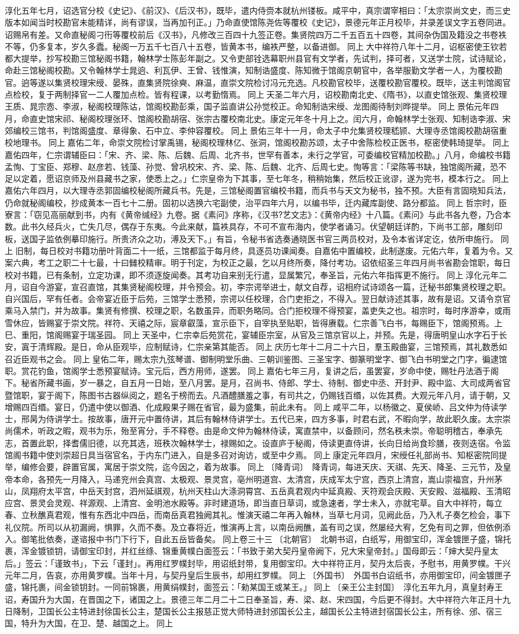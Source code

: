  淳化五年七月，诏选官分校《史记》、《前汉》、《后汉书》，既毕，遣内侍赍本就杭州镂板。咸平中，真宗谓宰相曰：「太宗崇尚文史，而三史版本如闻当时校勘官未能精详，尚有谬误，当再加刊正。」乃命直使馆陈尧佐等覆校《史记》，景德元年正月校毕，并录差误文字五卷同进。诏赐帛有差。又命直秘阁刁衎等覆校前后《汉书》，凡修改三百四十九签正卷。集贤院四万二千五百五十四卷，其间杂伪国及籍没之书卷袟不等，仍多复本，岁久多蠹。秘阁一万五千七百八十五卷，皆黄本书，编袟严整，以备进御。
同上
 大中祥符八年十二月，诏枢密使王钦若都大提举，抄写校勘三馆秘阁书籍，翰林学士陈彭年副之。又令吏部铨选幕职州县官有文学者，先试判，择可者，又送学士院，试诗赋论，命赴三馆秘阁校勘。又令翰林学士晁逈、利瓦伊、王曾、钱惟演，知制诰盛度、陈知微于馆阁京朝官中，各举服勤文学者一人，为覆校勘官。逈等遂以集贤校理宋绶、晏殊，直集贤院徐奭、麻温，直崇文院检讨冯元充选。凡校勘官校毕，送覆校勘官覆校。既毕，送主判馆阁官点检校，复于两制择官一二人覆加点检。皆有程课，以考勤惰焉。
同上
天圣二年六月，诏校勘南北史、《隋书》，以直史馆张观、集贤校理王质、晁宗悫、李淑，秘阁校理陈诂，馆阁校勘彭乘，国子监直讲公孙觉校正。命知制诰宋绶、龙图阁待制刘晔提举。
同上
 景佑元年四月，命直史馆宋祁、秘阁校理张环、馆阁校勘胡宿、张宗古覆校南北史。康定元年冬十月上之。闰六月，命翰林学士张观、知制诰李淑、宋郊编校三馆书，判馆阁盛度、章得象、石中立、李仲容覆校。
同上
景佑三年十一月，命太子中允集贤校理嵇颕、大理寺丞馆阁校勘胡宿重校地理书。
同上
 嘉佑二年，命崇文院检讨掌禹锡，秘阁校理林亿、张洞，馆阁校勘苏颂，太子中舍陈检校正医书，枢密使韩琦提举。
同上
 嘉佑四年，仁宗谓辅臣曰：「宋、齐、梁、陈、后魏、后周、北齐书，世罕有善本，未行之学官，可委编校官精加校勘。」八月，命编校书籍孟恂、丁宝臣、郑穆、赵彦若、钱藻、孙觉、曾巩校宋、齐、梁、陈、后魏、北齐、后周七史。恂等言：「梁陈等书缺，独馆阁所藏，恐不足以定着，愿诏京师及州县藏书之家，使悉上之。」仁宗皇帝为下其事，至七年冬，稍稍始集，然后校正讹谬，遂为完书，模本行之。
同上
 嘉佑六年四月，以大理寺丞郭固编校秘阁所藏兵书。先是，三馆秘阁置官编校书籍，而兵书与天文为秘书，独不预。大臣有言固晓知兵法，仍命就秘阁编校，抄成黄本一百七十二册。固初以选换六宅副使，治平四年六月，以编书毕，迁内藏库副使、路分都监。
同上
 哲宗时，臣寮言：「窃见高丽献到书，内有《黄帝缄经》九卷。据《素问》序称，《汉书?艺文志》：《黄帝内经》十八篇。《素问》与此书各九卷，乃合本数。此书久经兵火，亡失几尽，偶存于东夷。今此来献，篇袟具存，不可不宣布海内，使学者诵习。伏望朝廷详酌，下尚书工部，雕刻印板，送国子监依例摹印施行。所贵济众之功，溥及天下。」有旨，令秘书省选奏通晓医书官三两员校对，及令本省详定讫，依所申施行。
同上
旧制，每日校对书籍功册叶背面二十一纸，三馆都监于每月终，具逐员功课闻奏。自嘉佑中置编校，此制遂废。元佑六年，复着为令。又案六典，考工之职二十七最，十曰雠校精审。明于刊定，为校正之最，乞以月终所奏，降付考功。诏依绍圣三年四月尚书省勘会馆职，每日校对书籍，已有条制，立定功课，即不须逐旋闻奏。其考功自来别无行遣，显属繁冗，奉圣旨，元佑六年指挥更不施行。
同上
 淳化元年二月，诏自今游宴，宣召直馆，其集贤秘阁校理，并令预会。初，李宗谔举进士，献文自荐，诏相府试诗颂各一篇，迁秘书郎集贤校理之职。自兴国后，罕有任者。会帝宴近臣于后苑，三馆学士悉预，宗谔以任校理，合门吏拒之，不得入。翌日献诗述其事，故有是诏。又请令京官乘马入禁门，并为故事。集贤有修撰、校理之职，名数虽异，而职务略同。合门拒校理不得预宴，盖吏失之也。祖宗时，每时序游幸，或雨雪休应，皆赐宴于崇文院。祥符、天禧之际，宸章叡藻，宣示臣下，自宰执至贴职，皆得赓载。仁宗善飞白书，每赐臣下，馆阁预焉。上巳、重阳，馆阁赐宴于瑞圣园。
同上
 天圣中，仁宗幸后苑赏花，宴辅臣宗室，从官及三馆京官以上，并预。先是，得唐明皇山水字石于长安，寘于清辉殿。是日，命从臣观毕，应制赋诗，仁宗亲第其能否。
同上
 庆历七年十二月二十六日，羣玉殿曲宴，三馆预焉，其礼数悉如召近臣观书之会。
同上
 皇佑二年，赐太宗九弦琴谱、御制明堂乐曲、三朝训鉴图、三圣宝字、御篆明堂字、御飞白书明堂之门字，徧逮馆职。赏花钓鱼，馆阁学士悉预宴赋诗。宝元后，西方用师，遂罢。
同上
 嘉佑七年三月，复讲之后，虽罢宴，岁命中使，赐牡丹法酒于阁下。秘省所藏书画，岁一暴之，自五月一日始，至八月罢。是月，召尚书、侍郎、学士、待制、御史中丞、开封尹、殿中监、大司成两省官暨馆职，宴于阁下，陈图书古器纵阅之，题名于榜而去。凡酒醴膳羞之事，有司共之，仍赐钱百缗，以佐其费。大观元年八月，请于朝，又增赐四百缗。宴日，仍遣中使以御酒、化成殿果子赐在省官，最为盛集，前此未有。
同上
 咸平二年，以杨徽之、夏侯峤、吕文仲为侍读学士，邢昺为侍讲学士。按故事，唐开元中置侍讲，其后有翰林侍讲学士。五代已来，四方多事，时君右武，不暇向学，故此职久废。太宗崇尚儒术，听政之暇，观书为乐，殆至宵分，手不释卷。由是命文仲为翰林侍读，寓直禁中，以备顾问，然名秩未崇。帝聪明稽古，奉承先志，首置此职，择耆儒旧德，以充其选，班秩次翰林学士，禄赐如之。设直庐于秘阁，侍读更直侍讲，长向日给尚食珍膳，夜则迭宿。令监馆阁书籍中使刘崇超日具当宿官名，于内东门进入，自是多召对询访，或至中夕焉。
同上
 康定元年四月，宋绶任礼部尚书、知枢密院同提举，编修会要，辟置官属，寓居于崇文院，迄今因之，着为故事。
同上
〔降青词〕　降青词，每进天庆、天祺、先天、降圣、三元节，及皇帝本命，各预先一月降入，马递兖州会真宫、太极观、景灵宫，亳州明道宫、太清宫，庆成军太宁宫，西京上清宫，嵩山崇福宫，升州茅山，凤翔府太平宫，中岳天封宫，泗州延祺观，杭州天柱山大涤洞霄宫、五岳真君观内中延真殿、天符观会庆殿、天安殿、滋福殿、玉清昭应宫、景灵会灵观、祥源观、上清宫、金明池水殿等。非时建道场，即当直日草词，或急速者，学士未入，亦就宅草。自大中祥符，每立春、立秋醮真君观，惟有东西北中四岳，而南岳真君独阙其礼。惟演天禧二年再入翰林，当草七月词，见阙此岳，乃入札子奏乞检会，事下礼仪院。所司以从初漏阙，惧罪，久而不奏。及立春将近，惟演再上言，以南岳阙醮，盖有司之误，然屡经大宥，乞免有司之罪，但依例添入。御笔批依奏，遂谘报中书门下行下，自此五岳皆备矣。
同上卷三十三
 〔北朝官〕　北朝书诏，白纸写，用御宝印，浑金镀匣子盛，锦托裹，浑金镀锁钥，请御宝印封，并红丝绦、锦重黄幞白面签云：「书致于弟大契丹皇帝阙下，兄大宋皇帝封。」国母即云：「婶大契丹皇太后。」签云：「谨致书」，下云「谨封」。再用红罗幞封毕，用诏纸封带，复用御宝印。大中祥符正月，契丹太后丧，予慰书，用黄罗幞。干兴元年二月，告哀，亦用黄罗幞。当年十月，与契丹皇后生辰书，却用红罗幞。
同上
 〔外国书〕　外国书白诏纸书，亦用御宝印，间金镀匣子盛，锦托裹，间金锁钥封。一同前锦裹，用黄绢幞封，面签云：「勑某国王或某王。」
同上
 〔亲王公主封国〕　淳化五年九月，真皇封寿王诏，寿国升为大国，在晋国之下，诸国之上。景德三年二月二十二日奉圣旨，寿、梁、赵、宋四国，今后更不得封。大中祥符六年正月十九日降制，卫国长公主特进封徐国长公主，楚国长公主报慈正觉大师特进封邠国长公主，越国长公主特进封宿国长公主，所有徐、邠、宿三国，特升为大国，在卫、楚、越国之上。
同上